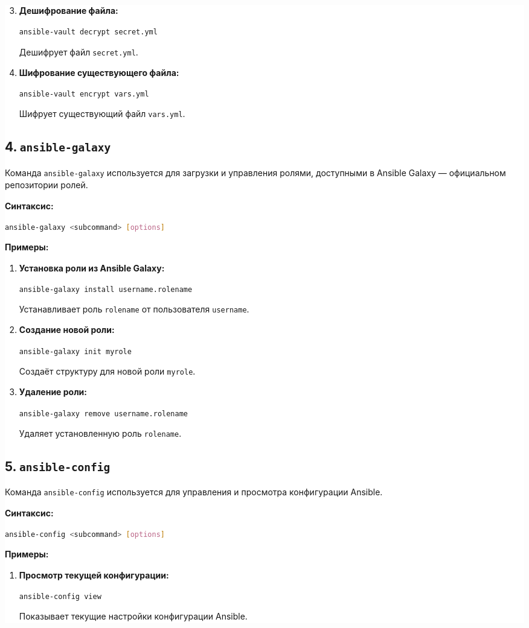 3. **Дешифрование файла:**
   ```bash
   ansible-vault decrypt secret.yml
   ```
   Дешифрует файл `secret.yml`.

4. **Шифрование существующего файла:**
   ```bash
   ansible-vault encrypt vars.yml
   ```
   Шифрует существующий файл `vars.yml`.

## 4. `ansible-galaxy`

Команда `ansible-galaxy` используется для загрузки и управления ролями, доступными в Ansible Galaxy — официальном репозитории ролей.

**Синтаксис:**
```bash
ansible-galaxy <subcommand> [options]
```

**Примеры:**

1. **Установка роли из Ansible Galaxy:**
   ```bash
   ansible-galaxy install username.rolename
   ```
   Устанавливает роль `rolename` от пользователя `username`.

2. **Создание новой роли:**
   ```bash
   ansible-galaxy init myrole
   ```
   Создаёт структуру для новой роли `myrole`.

3. **Удаление роли:**
   ```bash
   ansible-galaxy remove username.rolename
   ```
   Удаляет установленную роль `rolename`.

## 5. `ansible-config`

Команда `ansible-config` используется для управления и просмотра конфигурации Ansible.

**Синтаксис:**
```bash
ansible-config <subcommand> [options]
```

**Примеры:**

1. **Просмотр текущей конфигурации:**
   ```bash
   ansible-config view
   ```
   Показывает текущие настройки конфигурации Ansible.

